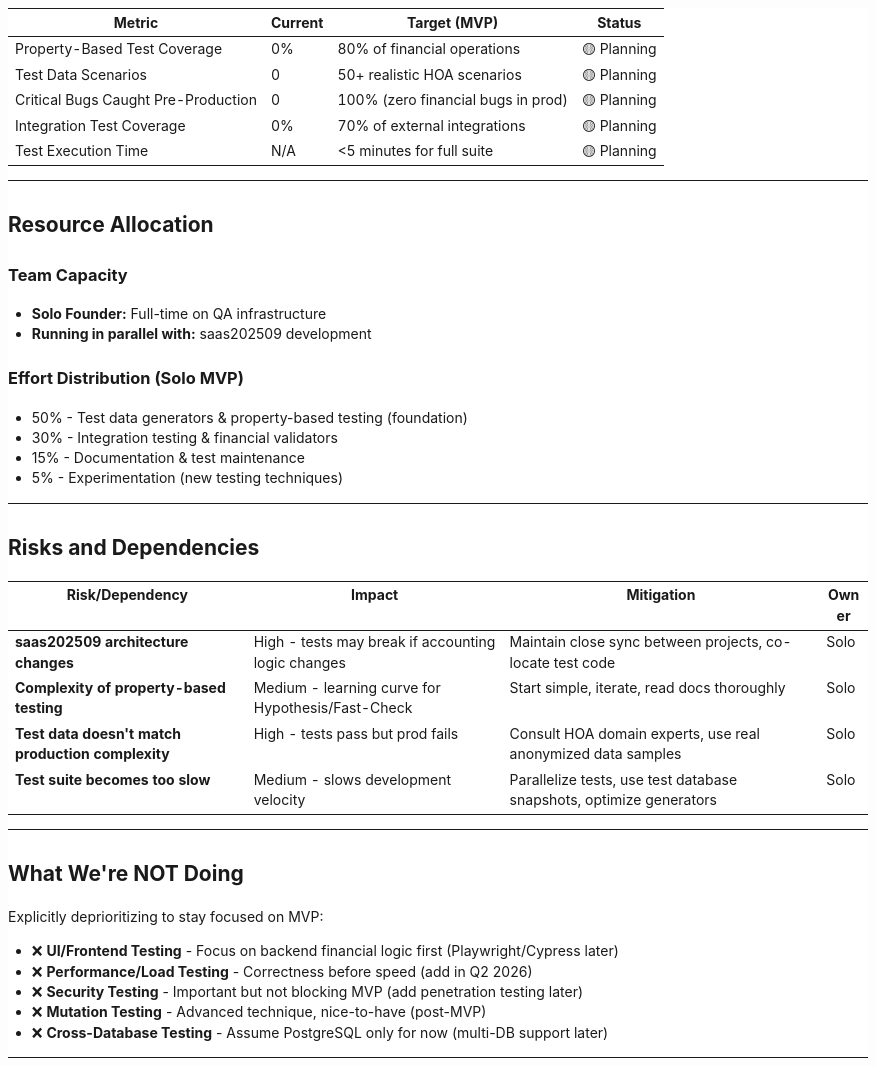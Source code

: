 | Metric | Current | Target (MVP) | Status |
|--------|---------|--------------|--------|
| Property-Based Test Coverage | 0% | 80% of financial operations | 🟡 Planning |
| Test Data Scenarios | 0 | 50+ realistic HOA scenarios | 🟡 Planning |
| Critical Bugs Caught Pre-Production | 0 | 100% (zero financial bugs in prod) | 🟡 Planning |
| Integration Test Coverage | 0% | 70% of external integrations | 🟡 Planning |
| Test Execution Time | N/A | <5 minutes for full suite | 🟡 Planning |

---

## Resource Allocation

### Team Capacity
- **Solo Founder:** Full-time on QA infrastructure
- **Running in parallel with:** saas202509 development

### Effort Distribution (Solo MVP)
- 50% - Test data generators & property-based testing (foundation)
- 30% - Integration testing & financial validators
- 15% - Documentation & test maintenance
- 5% - Experimentation (new testing techniques)

---

## Risks and Dependencies

| Risk/Dependency | Impact | Mitigation | Owner |
|-----------------|--------|------------|-------|
| **saas202509 architecture changes** | High - tests may break if accounting logic changes | Maintain close sync between projects, co-locate test code | Solo |
| **Complexity of property-based testing** | Medium - learning curve for Hypothesis/Fast-Check | Start simple, iterate, read docs thoroughly | Solo |
| **Test data doesn't match production complexity** | High - tests pass but prod fails | Consult HOA domain experts, use real anonymized data samples | Solo |
| **Test suite becomes too slow** | Medium - slows development velocity | Parallelize tests, use test database snapshots, optimize generators | Solo |

---

## What We're NOT Doing

Explicitly deprioritizing to stay focused on MVP:

- ❌ **UI/Frontend Testing** - Focus on backend financial logic first (Playwright/Cypress later)
- ❌ **Performance/Load Testing** - Correctness before speed (add in Q2 2026)
- ❌ **Security Testing** - Important but not blocking MVP (add penetration testing later)
- ❌ **Mutation Testing** - Advanced technique, nice-to-have (post-MVP)
- ❌ **Cross-Database Testing** - Assume PostgreSQL only for now (multi-DB support later)

---